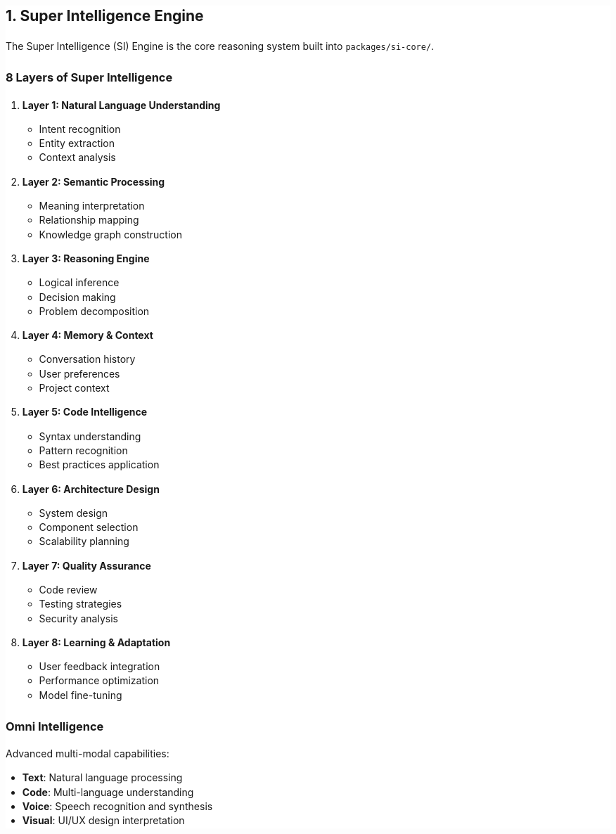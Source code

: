 ## 1. Super Intelligence Engine

The Super Intelligence (SI) Engine is the core reasoning system built into `packages/si-core/`.

### 8 Layers of Super Intelligence

1. **Layer 1: Natural Language Understanding**
   - Intent recognition
   - Entity extraction
   - Context analysis

2. **Layer 2: Semantic Processing**
   - Meaning interpretation
   - Relationship mapping
   - Knowledge graph construction

3. **Layer 3: Reasoning Engine**
   - Logical inference
   - Decision making
   - Problem decomposition

4. **Layer 4: Memory & Context**
   - Conversation history
   - User preferences
   - Project context

5. **Layer 5: Code Intelligence**
   - Syntax understanding
   - Pattern recognition
   - Best practices application

6. **Layer 6: Architecture Design**
   - System design
   - Component selection
   - Scalability planning

7. **Layer 7: Quality Assurance**
   - Code review
   - Testing strategies
   - Security analysis

8. **Layer 8: Learning & Adaptation**
   - User feedback integration
   - Performance optimization
   - Model fine-tuning

### Omni Intelligence

Advanced multi-modal capabilities:
- **Text**: Natural language processing
- **Code**: Multi-language understanding
- **Voice**: Speech recognition and synthesis
- **Visual**: UI/UX design interpretation
